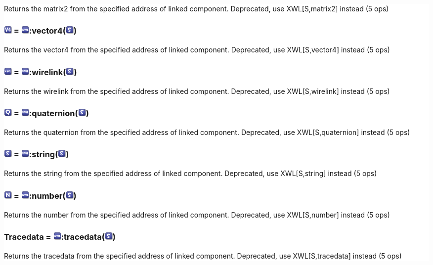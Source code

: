 Returns the matrix2 from the specified address of linked component. Deprecated, use XWL[S,matrix2] instead (5 ops)

### ![Vector4](Type-Vector4.png "Vector4") = ![WireLink](Type-WireLink.png "WireLink"):vector4(![String](Type-String.png "String"))

Returns the vector4 from the specified address of linked component. Deprecated, use XWL[S,vector4] instead (5 ops)

### ![WireLink](Type-WireLink.png "WireLink") = ![WireLink](Type-WireLink.png "WireLink"):wirelink(![String](Type-String.png "String"))

Returns the wirelink from the specified address of linked component. Deprecated, use XWL[S,wirelink] instead (5 ops)

### ![Quaternion](Type-Quaternion.png "Quaternion") = ![WireLink](Type-WireLink.png "WireLink"):quaternion(![String](Type-String.png "String"))

Returns the quaternion from the specified address of linked component. Deprecated, use XWL[S,quaternion] instead (5 ops)

### ![String](Type-String.png "String") = ![WireLink](Type-WireLink.png "WireLink"):string(![String](Type-String.png "String"))

Returns the string from the specified address of linked component. Deprecated, use XWL[S,string] instead (5 ops)

### ![Number](Type-Number.png "Number") = ![WireLink](Type-WireLink.png "WireLink"):number(![String](Type-String.png "String"))

Returns the number from the specified address of linked component. Deprecated, use XWL[S,number] instead (5 ops)

### Tracedata = ![WireLink](Type-WireLink.png "WireLink"):tracedata(![String](Type-String.png "String"))

Returns the tracedata from the specified address of linked component. Deprecated, use XWL[S,tracedata] instead (5 ops)
